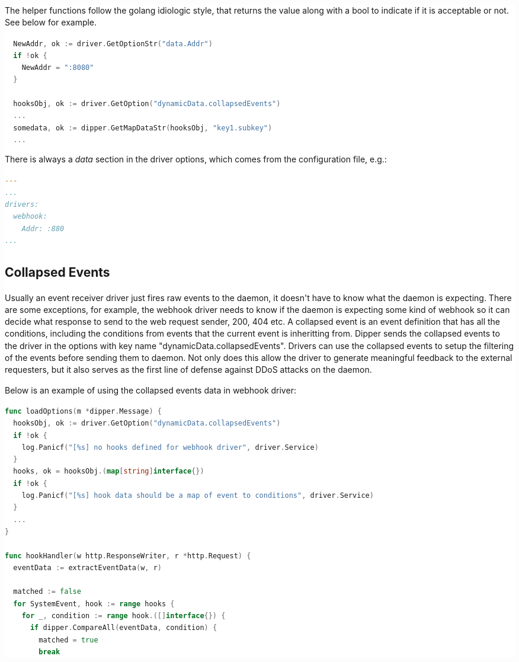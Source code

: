 The helper functions follow the golang idiologic style, that returns the value along with a bool to indicate if it is
acceptable or not. See below for example.
```go
  NewAddr, ok := driver.GetOptionStr("data.Addr")
  if !ok {
    NewAddr = ":8080"
  }

  hooksObj, ok := driver.GetOption("dynamicData.collapsedEvents")
  ...
  somedata, ok := dipper.GetMapDataStr(hooksObj, "key1.subkey")
  ...
```

There is always a *data* section in the driver options, which comes from the configuration file, e.g.:
```yaml
---
...
drivers:
  webhook:
    Addr: :880
...
```

## Collapsed Events

Usually an event receiver driver just fires raw events to the daemon, it doesn't have to know what the daemon is expecting. There are some
exceptions, for example, the webhook driver needs to know if the daemon is expecting some kind of webhook so it can decide what response to
send to the web request sender, 200, 404 etc. A collapsed event is an event definition that has all the conditions, including the conditions
from events that the current event is inheritting from. Dipper sends the collapsed events to the driver in the options with key name
"dynamicData.collapsedEvents". Drivers can use the collapsed events to setup the filtering of the events before sending them to daemon. Not
only does this allow the driver to generate meaningful feedback to the external requesters, but it also serves as the first line of defense
against DDoS attacks on the daemon.

Below is an example of using the collapsed events data in webhook driver:

```go
func loadOptions(m *dipper.Message) {
  hooksObj, ok := driver.GetOption("dynamicData.collapsedEvents")
  if !ok {
    log.Panicf("[%s] no hooks defined for webhook driver", driver.Service)
  }
  hooks, ok = hooksObj.(map[string]interface{})
  if !ok {
    log.Panicf("[%s] hook data should be a map of event to conditions", driver.Service)
  }
  ...
}

func hookHandler(w http.ResponseWriter, r *http.Request) {
  eventData := extractEventData(w, r)

  matched := false
  for SystemEvent, hook := range hooks {
    for _, condition := range hook.([]interface{}) {
      if dipper.CompareAll(eventData, condition) {
        matched = true
        break
```